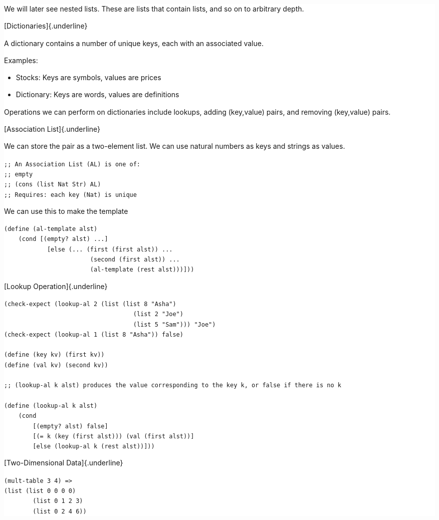 We will later see nested lists. These are lists that contain lists, and
so on to arbitrary depth.

[Dictionaries]{.underline}

A dictionary contains a number of unique keys, each with an associated
value.

Examples:

-   Stocks: Keys are symbols, values are prices

-   Dictionary: Keys are words, values are definitions

Operations we can perform on dictionaries include lookups, adding
(key,value) pairs, and removing (key,value) pairs.

[Association List]{.underline}

We can store the pair as a two-element list. We can use natural numbers
as keys and strings as values.

    ;; An Association List (AL) is one of:
    ;; empty
    ;; (cons (list Nat Str) AL)
    ;; Requires: each key (Nat) is unique

We can use this to make the template

    (define (al-template alst)
        (cond [(empty? alst) ...]
                [else (... (first (first alst)) ...
                            (second (first alst)) ...
                            (al-template (rest alst)))]))

[Lookup Operation]{.underline}

    (check-expect (lookup-al 2 (list (list 8 "Asha")
                                        (list 2 "Joe")
                                        (list 5 "Sam"))) "Joe")
    (check-expect (lookup-al 1 (list 8 "Asha")) false)

    (define (key kv) (first kv))
    (define (val kv) (second kv))

    ;; (lookup-al k alst) produces the value corresponding to the key k, or false if there is no k

    (define (lookup-al k alst)
        (cond 
            [(empty? alst) false]
            [(= k (key (first alst))) (val (first alst))]
            [else (lookup-al k (rest alst))]))

[Two-Dimensional Data]{.underline}

    (mult-table 3 4) =>
    (list (list 0 0 0 0)
            (list 0 1 2 3)
            (list 0 2 4 6))
